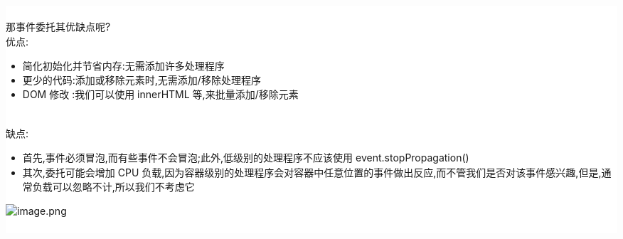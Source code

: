 <br />那事件委托其优缺点呢?<br />优点:<br />

- 简化初始化并节省内存:无需添加许多处理程序
- 更少的代码:添加或移除元素时,无需添加/移除处理程序
- DOM 修改 :我们可以使用 innerHTML 等,来批量添加/移除元素


<br />缺点:<br />

- 首先,事件必须冒泡,而有些事件不会冒泡;此外,低级别的处理程序不应该使用 event.stopPropagation()
- 其次,委托可能会增加 CPU 负载,因为容器级别的处理程序会对容器中任意位置的事件做出反应,而不管我们是否对该事件感兴趣,但是,通常负载可以忽略不计,所以我们不考虑它

![image.png](https://cdn.nlark.com/yuque/0/2021/png/514813/1618022576832-4e10b897-f97b-45a8-b2da-9ed6012172b1.png#align=left&display=inline&height=312&margin=%5Bobject%20Object%5D&name=image.png&originHeight=312&originWidth=429&size=19234&status=done&style=none&width=429)<br />
<br />

